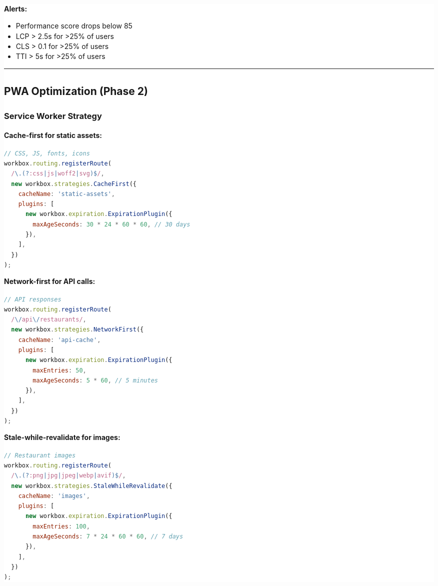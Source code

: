 **Alerts:**
- Performance score drops below 85
- LCP > 2.5s for >25% of users
- CLS > 0.1 for >25% of users
- TTI > 5s for >25% of users

---

## PWA Optimization (Phase 2)

### Service Worker Strategy

**Cache-first for static assets:**
```js
// CSS, JS, fonts, icons
workbox.routing.registerRoute(
  /\.(?:css|js|woff2|svg)$/,
  new workbox.strategies.CacheFirst({
    cacheName: 'static-assets',
    plugins: [
      new workbox.expiration.ExpirationPlugin({
        maxAgeSeconds: 30 * 24 * 60 * 60, // 30 days
      }),
    ],
  })
);
```

**Network-first for API calls:**
```js
// API responses
workbox.routing.registerRoute(
  /\/api\/restaurants/,
  new workbox.strategies.NetworkFirst({
    cacheName: 'api-cache',
    plugins: [
      new workbox.expiration.ExpirationPlugin({
        maxEntries: 50,
        maxAgeSeconds: 5 * 60, // 5 minutes
      }),
    ],
  })
);
```

**Stale-while-revalidate for images:**
```js
// Restaurant images
workbox.routing.registerRoute(
  /\.(?:png|jpg|jpeg|webp|avif)$/,
  new workbox.strategies.StaleWhileRevalidate({
    cacheName: 'images',
    plugins: [
      new workbox.expiration.ExpirationPlugin({
        maxEntries: 100,
        maxAgeSeconds: 7 * 24 * 60 * 60, // 7 days
      }),
    ],
  })
);
```
